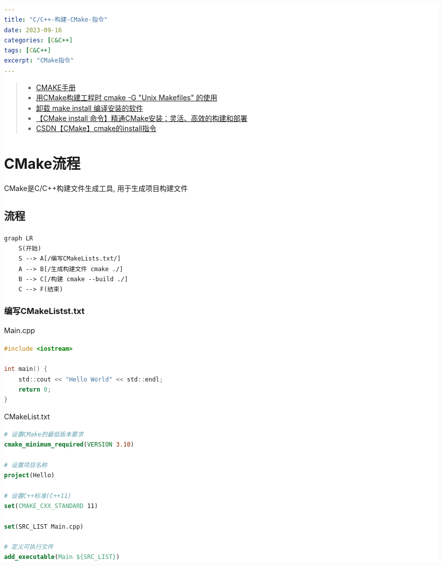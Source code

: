 ```yaml
---
title: "C/C++-构建-CMake-指令"
date: 2023-09-16
categories: [C&C++]
tags: [C&C++]
excerpt: "CMake指令"
---
```


> - [CMAKE手册](https://www.zybuluo.com/khan-lau/note/254724)
> - [用CMake构建工程时 cmake -G "Unix Makefiles" 的使用](https://blog.csdn.net/yangjia_cheng/article/details/111408753)
> - [卸载 make install 编译安装的软件](https://blog.csdn.net/reasonyuanrobot/article/details/106732047)
> - [【CMake install 命令】精通CMake安装：灵活、高效的构建和部署](https://developer.aliyun.com/article/1468544)
> - [CSDN【CMake】cmake的install指令](https://blog.csdn.net/qq_38410730/article/details/102837401)

# CMake流程

CMake是C/C++构建文件生成工具, 用于生成项目构建文件

## 流程

```mermaid
graph LR
    S(开始)
    S --> A[/编写CMakeLists.txt/]
    A --> B[/生成构建文件 cmake ./]
    B --> C[/构建 cmake --build ./]
    C --> F(结束)
```

### 编写CMakeListst.txt

Main.cpp

```c
#include <iostream>
 
int main() {
    std::cout << "Hello World" << std::endl;
    return 0;
}
```

CMakeList.txt

```cmake
# 设置CMake的最低版本要求
cmake_minimum_required(VERSION 3.10)

# 设置项目名称
project(Hello)

# 设置C++标准(C++11)
set(CMAKE_CXX_STANDARD 11) 

set(SRC_LIST Main.cpp)

# 定义可执行文件
add_executable(Main ${SRC_LIST})
```
